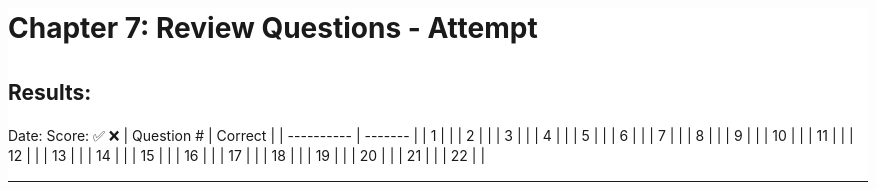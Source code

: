<link href="../../../styles.css" rel="stylesheet"></link>

# Chapter 7: Review Questions - Attempt #

## Results:

Date: 
Score:
✅  ❌ 
| Question # | Correct |
| ---------- | ------- |
| 1          |       |
| 2          |       |
| 3          |       |
| 4          |       |
| 5          |       |
| 6          |       |
| 7          |       |
| 8          |       |
| 9          |       |
| 10         |       |
| 11         |       |
| 12         |       |
| 13         |       |
| 14         |       |
| 15         |       |
| 16         |       |
| 17         |       |
| 18         |       |
| 19         |       |
| 20         |       |
| 21         |       |
| 22         |       |

<hr>
